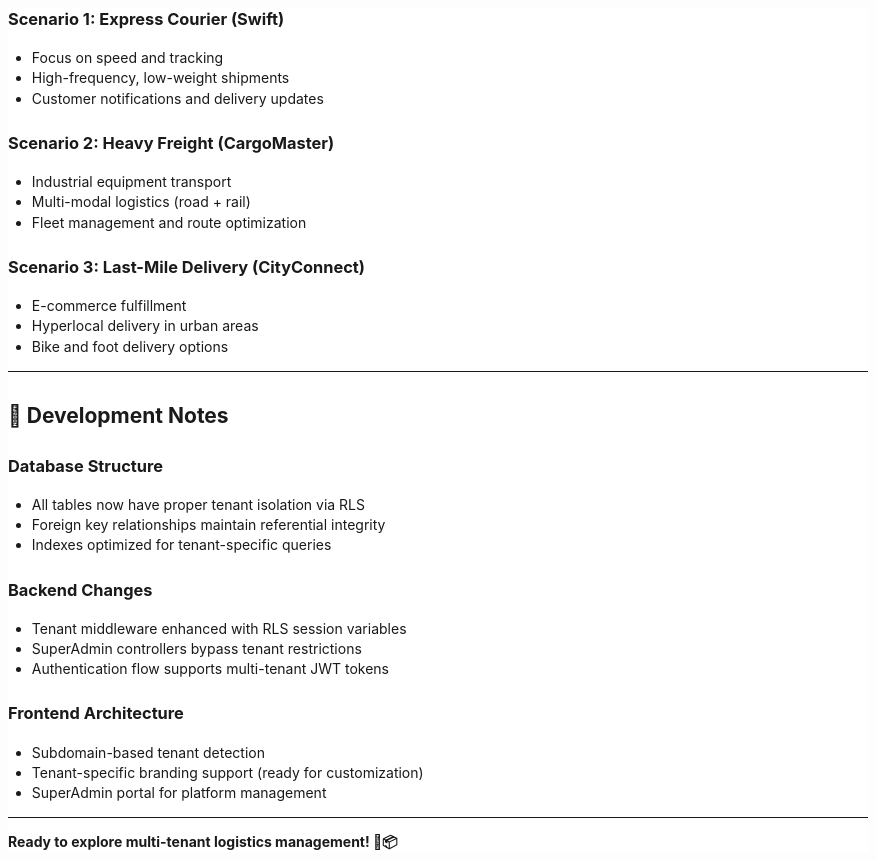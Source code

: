 ### Scenario 1: Express Courier (Swift)
- Focus on speed and tracking
- High-frequency, low-weight shipments
- Customer notifications and delivery updates

### Scenario 2: Heavy Freight (CargoMaster)
- Industrial equipment transport
- Multi-modal logistics (road + rail)
- Fleet management and route optimization

### Scenario 3: Last-Mile Delivery (CityConnect)
- E-commerce fulfillment
- Hyperlocal delivery in urban areas
- Bike and foot delivery options

---

## 🔧 Development Notes

### Database Structure
- All tables now have proper tenant isolation via RLS
- Foreign key relationships maintain referential integrity
- Indexes optimized for tenant-specific queries

### Backend Changes
- Tenant middleware enhanced with RLS session variables
- SuperAdmin controllers bypass tenant restrictions
- Authentication flow supports multi-tenant JWT tokens

### Frontend Architecture
- Subdomain-based tenant detection
- Tenant-specific branding support (ready for customization)
- SuperAdmin portal for platform management

---

**Ready to explore multi-tenant logistics management! 🚛📦**
